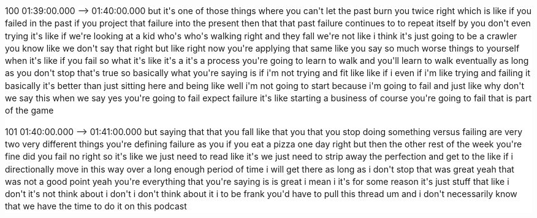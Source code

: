 
100
01:39:00.000 --> 01:40:00.000
but it's one of those things where you
can't let the past burn you twice right
which is like if you failed in the past
if you project that failure into the
present then that that past failure
continues to to repeat itself by you
don't even trying it's like if we're
looking at a kid who's who's walking
right and they fall
we're not like
i think it's just going to be a crawler
you know like we don't say that right
but like right now you're applying that
same like you say so much worse things
to yourself
when it's like if you fail so what it's
like it's a it's a process you're going
to learn to walk and you'll learn to
walk eventually as long as you don't
stop
that's true so
basically what you're saying is
if i'm not trying and fit like like if i
even if i'm like trying and failing
it basically it's better than just
sitting here and being like well i'm not
going to start because i'm going to fail
and just like
why don't we say this when we say yes
you're going to fail expect failure it's
like starting a business of course
you're going to fail that is part of the
game

101
01:40:00.000 --> 01:41:00.000
but saying that that you fall like that
you that you stop doing something versus
failing are very two very different
things you're defining failure as you
if you eat a pizza one day right
but then the other rest of the week
you're fine
did you fail
no right so it's like we just need to
read like it's we just need to strip
away the perfection and get to the like
if i directionally move in this way over
a long enough period of time i will get
there
as long as i don't stop
that was great yeah that was not a good
point yeah you're
everything that you're saying is
is great i mean i it's for some reason
it's just stuff that like
i don't it's not think about i don't i
don't think about it i to be frank you'd
have to pull this thread
um and i don't necessarily know that we
have the time to do it on this podcast
